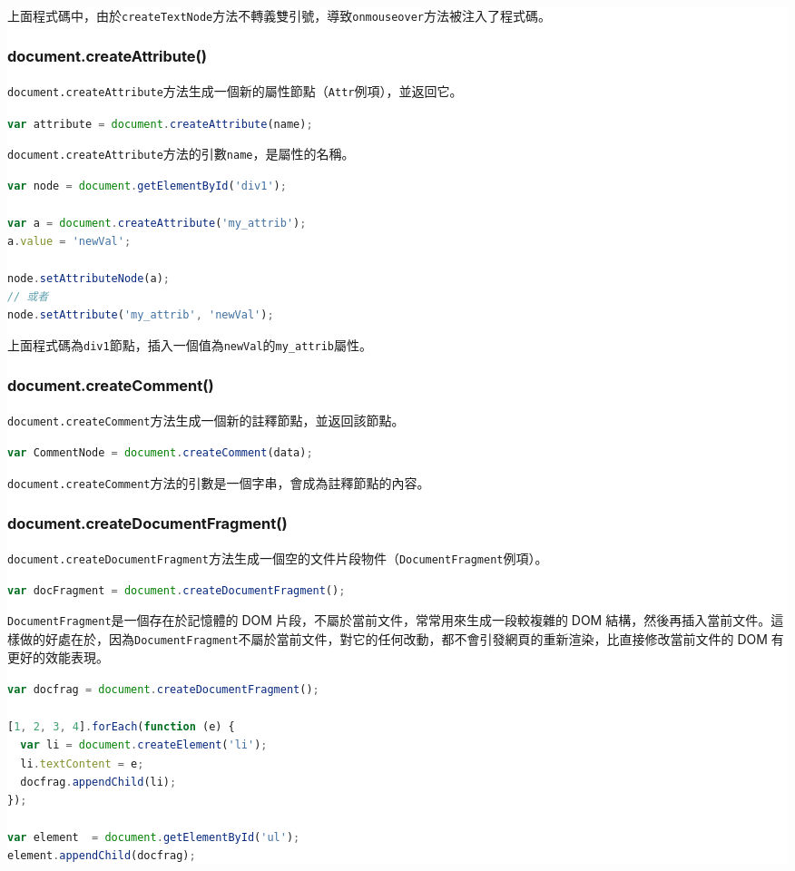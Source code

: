上面程式碼中，由於`createTextNode`方法不轉義雙引號，導致`onmouseover`方法被注入了程式碼。

### document.createAttribute()

`document.createAttribute`方法生成一個新的屬性節點（`Attr`例項），並返回它。

```javascript
var attribute = document.createAttribute(name);
```

`document.createAttribute`方法的引數`name`，是屬性的名稱。

```javascript
var node = document.getElementById('div1');

var a = document.createAttribute('my_attrib');
a.value = 'newVal';

node.setAttributeNode(a);
// 或者
node.setAttribute('my_attrib', 'newVal');
```

上面程式碼為`div1`節點，插入一個值為`newVal`的`my_attrib`屬性。

### document.createComment()

`document.createComment`方法生成一個新的註釋節點，並返回該節點。

```javascript
var CommentNode = document.createComment(data);
```

`document.createComment`方法的引數是一個字串，會成為註釋節點的內容。

### document.createDocumentFragment()

`document.createDocumentFragment`方法生成一個空的文件片段物件（`DocumentFragment`例項）。

```javascript
var docFragment = document.createDocumentFragment();
```

`DocumentFragment`是一個存在於記憶體的 DOM 片段，不屬於當前文件，常常用來生成一段較複雜的 DOM 結構，然後再插入當前文件。這樣做的好處在於，因為`DocumentFragment`不屬於當前文件，對它的任何改動，都不會引發網頁的重新渲染，比直接修改當前文件的 DOM 有更好的效能表現。

```javascript
var docfrag = document.createDocumentFragment();

[1, 2, 3, 4].forEach(function (e) {
  var li = document.createElement('li');
  li.textContent = e;
  docfrag.appendChild(li);
});

var element  = document.getElementById('ul');
element.appendChild(docfrag);
```
